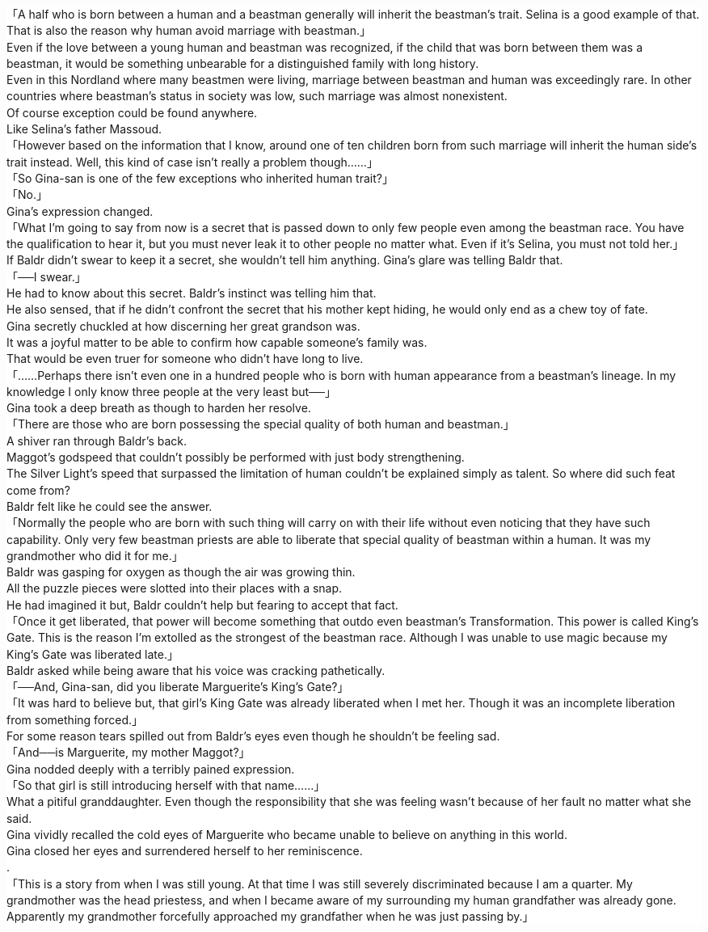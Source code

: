 「A half who is born between a human and a beastman generally will inherit the beastman’s trait. Selina is a good example of that. That is also the reason why human avoid marriage with beastman.」<br/>
Even if the love between a young human and beastman was recognized, if the child that was born between them was a beastman, it would be something unbearable for a distinguished family with long history.<br/>
Even in this Nordland where many beastmen were living, marriage between beastman and human was exceedingly rare. In other countries where beastman’s status in society was low, such marriage was almost nonexistent.<br/>
Of course exception could be found anywhere.<br/>
Like Selina’s father Massoud.<br/>
「However based on the information that I know, around one of ten children born from such marriage will inherit the human side’s trait instead. Well, this kind of case isn’t really a problem though……」<br/>
「So Gina-san is one of the few exceptions who inherited human trait?」<br/>
「No.」<br/>
Gina’s expression changed.<br/>
「What I’m going to say from now is a secret that is passed down to only few people even among the beastman race. You have the qualification to hear it, but you must never leak it to other people no matter what. Even if it’s Selina, you must not told her.」<br/>
If Baldr didn’t swear to keep it a secret, she wouldn’t tell him anything. Gina’s glare was telling Baldr that.<br/>
「──I swear.」<br/>
He had to know about this secret. Baldr’s instinct was telling him that.<br/>
He also sensed, that if he didn’t confront the secret that his mother kept hiding, he would only end as a chew toy of fate.<br/>
Gina secretly chuckled at how discerning her great grandson was.<br/>
It was a joyful matter to be able to confirm how capable someone’s family was.<br/>
That would be even truer for someone who didn’t have long to live.<br/>
「……Perhaps there isn’t even one in a hundred people who is born with human appearance from a beastman’s lineage. In my knowledge I only know three people at the very least but──」<br/>
Gina took a deep breath as though to harden her resolve.<br/>
「There are those who are born possessing the special quality of both human and beastman.」<br/>
A shiver ran through Baldr’s back.<br/>
Maggot’s godspeed that couldn’t possibly be performed with just body strengthening.<br/>
The Silver Light’s speed that surpassed the limitation of human couldn’t be explained simply as talent. So where did such feat come from?<br/>
Baldr felt like he could see the answer.<br/>
「Normally the people who are born with such thing will carry on with their life without even noticing that they have such capability. Only very few beastman priests are able to liberate that special quality of beastman within a human. It was my grandmother who did it for me.」<br/>
Baldr was gasping for oxygen as though the air was growing thin.<br/>
All the puzzle pieces were slotted into their places with a snap.<br/>
He had imagined it but, Baldr couldn’t help but fearing to accept that fact.<br/>
「Once it get liberated, that power will become something that outdo even beastman’s Transformation. This power is called King’s Gate. This is the reason I’m extolled as the strongest of the beastman race. Although I was unable to use magic because my King’s Gate was liberated late.」<br/>
Baldr asked while being aware that his voice was cracking pathetically.<br/>
「──And, Gina-san, did you liberate Marguerite’s King’s Gate?」<br/>
「It was hard to believe but, that girl’s King Gate was already liberated when I met her. Though it was an incomplete liberation from something forced.」<br/>
For some reason tears spilled out from Baldr’s eyes even though he shouldn’t be feeling sad.<br/>
「And──is Marguerite, my mother Maggot?」<br/>
Gina nodded deeply with a terribly pained expression.<br/>
「So that girl is still introducing herself with that name……」<br/>
What a pitiful granddaughter. Even though the responsibility that she was feeling wasn’t because of her fault no matter what she said.<br/>
Gina vividly recalled the cold eyes of Marguerite who became unable to believe on anything in this world.<br/>
Gina closed her eyes and surrendered herself to her reminiscence.<br/>
.<br/>
「This is a story from when I was still young. At that time I was still severely discriminated because I am a quarter. My grandmother was the head priestess, and when I became aware of my surrounding my human grandfather was already gone. Apparently my grandmother forcefully approached my grandfather when he was just passing by.」<br/>